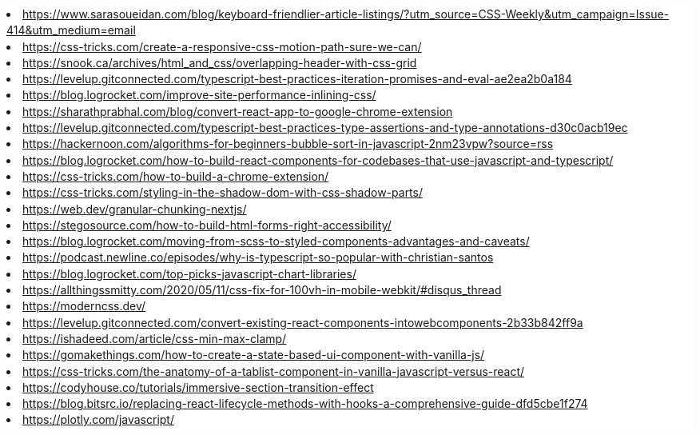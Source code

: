   <li><a href="https://www.sarasoueidan.com/blog/keyboard-friendlier-article-listings/?utm_source=CSS-Weekly&amp;utm_campaign=Issue-414&amp;utm_medium=email" time_added="1591798488" tags="">https://www.sarasoueidan.com/blog/keyboard-friendlier-article-listings/?utm_source=CSS-Weekly&amp;utm_campaign=Issue-414&amp;utm_medium=email</a></li>
  <li><a href="https://css-tricks.com/create-a-responsive-css-motion-path-sure-we-can/" time_added="1591706854" tags="">https://css-tricks.com/create-a-responsive-css-motion-path-sure-we-can/</a></li>
  <li><a href="https://snook.ca/archives/html_and_css/overlapping-header-with-css-grid" time_added="1591389478" tags="">https://snook.ca/archives/html_and_css/overlapping-header-with-css-grid</a></li>
  <li><a href="https://levelup.gitconnected.com/typescript-best-practices-iteration-promises-and-eval-ae2ea2b0a184" time_added="1591276670" tags="">https://levelup.gitconnected.com/typescript-best-practices-iteration-promises-and-eval-ae2ea2b0a184</a></li>
  <li><a href="https://blog.logrocket.com/improve-site-performance-inlining-css/" time_added="1591276660" tags="">https://blog.logrocket.com/improve-site-performance-inlining-css/</a></li>
  <li><a href="https://sharathprabhal.com/blog/convert-react-app-to-google-chrome-extension" time_added="1591032908" tags="">https://sharathprabhal.com/blog/convert-react-app-to-google-chrome-extension</a></li>
  <li><a href="https://levelup.gitconnected.com/typescript-best-practices-type-assertions-and-type-annotations-d30c0acb19ec" time_added="1591018693" tags="">https://levelup.gitconnected.com/typescript-best-practices-type-assertions-and-type-annotations-d30c0acb19ec</a></li>
  <li><a href="https://hackernoon.com/algorithms-for-beginners-bubble-sort-in-javascript-2nm23vpw?source=rss" time_added="1590765304" tags="">https://hackernoon.com/algorithms-for-beginners-bubble-sort-in-javascript-2nm23vpw?source=rss</a></li>
  <li><a href="https://blog.logrocket.com/how-to-build-react-components-for-codebases-that-use-javascript-and-typescript/" time_added="1590696728" tags="">https://blog.logrocket.com/how-to-build-react-components-for-codebases-that-use-javascript-and-typescript/</a></li>
  <li><a href="https://css-tricks.com/how-to-build-a-chrome-extension/" time_added="1589982003" tags="">https://css-tricks.com/how-to-build-a-chrome-extension/</a></li>
  <li><a href="https://css-tricks.com/styling-in-the-shadow-dom-with-css-shadow-parts/" time_added="1589832020" tags="">https://css-tricks.com/styling-in-the-shadow-dom-with-css-shadow-parts/</a></li>
  <li><a href="https://web.dev/granular-chunking-nextjs/" time_added="1589642817" tags="">https://web.dev/granular-chunking-nextjs/</a></li>
  <li><a href="https://stegosource.com/how-to-build-html-forms-right-accessibility/" time_added="1589642696" tags="">https://stegosource.com/how-to-build-html-forms-right-accessibility/</a></li>
  <li><a href="https://blog.logrocket.com/moving-from-scss-to-styled-components-advantages-and-caveats/" time_added="1589642670" tags="">https://blog.logrocket.com/moving-from-scss-to-styled-components-advantages-and-caveats/</a></li>
  <li><a href="https://podcast.newline.co/episodes/why-is-typescript-so-popular-with-christian-santos" time_added="1589641346" tags="">https://podcast.newline.co/episodes/why-is-typescript-so-popular-with-christian-santos</a></li>
  <li><a href="https://blog.logrocket.com/top-picks-javascript-chart-libraries/" time_added="1589550498" tags="">https://blog.logrocket.com/top-picks-javascript-chart-libraries/</a></li>
  <li><a href="https://allthingssmitty.com/2020/05/11/css-fix-for-100vh-in-mobile-webkit/#disqus_thread" time_added="1589480834" tags="">https://allthingssmitty.com/2020/05/11/css-fix-for-100vh-in-mobile-webkit/#disqus_thread</a></li>
  <li><a href="https://moderncss.dev/" time_added="1589480737" tags="">https://moderncss.dev/</a></li>
  <li><a href="https://levelup.gitconnected.com/convert-existing-react-components-intowebcomponents-2b33b842ff9a" time_added="1589473129" tags="">https://levelup.gitconnected.com/convert-existing-react-components-intowebcomponents-2b33b842ff9a</a></li>
  <li><a href="https://ishadeed.com/article/css-min-max-clamp/" time_added="1589163917" tags="">https://ishadeed.com/article/css-min-max-clamp/</a></li>
  <li><a href="https://gomakethings.com/how-to-create-a-state-based-ui-component-with-vanilla-js/" time_added="1588701152" tags="">https://gomakethings.com/how-to-create-a-state-based-ui-component-with-vanilla-js/</a></li>
  <li><a href="https://css-tricks.com/the-anatomy-of-a-tablist-component-in-vanilla-javascript-versus-react/" time_added="1588701145" tags="">https://css-tricks.com/the-anatomy-of-a-tablist-component-in-vanilla-javascript-versus-react/</a></li>
  <li><a href="https://codyhouse.co/tutorials/immersive-section-transition-effect" time_added="1588627392" tags="">https://codyhouse.co/tutorials/immersive-section-transition-effect</a></li>
  <li><a href="https://blog.bitsrc.io/replacing-react-lifecycle-methods-with-hooks-a-comprehensive-guide-dfd5cbe1f274" time_added="1588618305" tags="">https://blog.bitsrc.io/replacing-react-lifecycle-methods-with-hooks-a-comprehensive-guide-dfd5cbe1f274</a></li>
  <li><a href="https://plotly.com/javascript/" time_added="1588461554" tags="">https://plotly.com/javascript/</a></li>